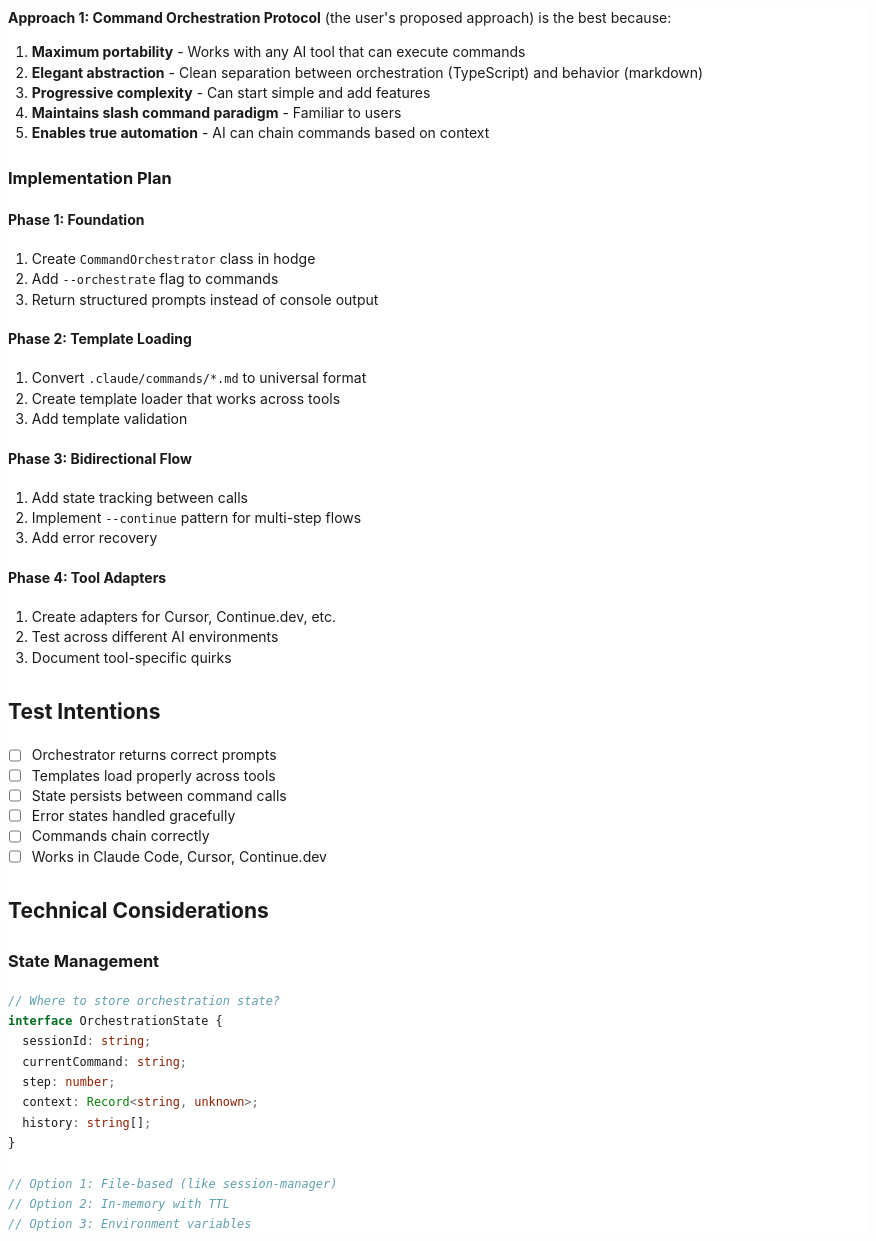 **Approach 1: Command Orchestration Protocol** (the user's proposed approach) is the best because:

1. **Maximum portability** - Works with any AI tool that can execute commands
2. **Elegant abstraction** - Clean separation between orchestration (TypeScript) and behavior (markdown)
3. **Progressive complexity** - Can start simple and add features
4. **Maintains slash command paradigm** - Familiar to users
5. **Enables true automation** - AI can chain commands based on context

### Implementation Plan

#### Phase 1: Foundation
1. Create `CommandOrchestrator` class in hodge
2. Add `--orchestrate` flag to commands
3. Return structured prompts instead of console output

#### Phase 2: Template Loading
1. Convert `.claude/commands/*.md` to universal format
2. Create template loader that works across tools
3. Add template validation

#### Phase 3: Bidirectional Flow
1. Add state tracking between calls
2. Implement `--continue` pattern for multi-step flows
3. Add error recovery

#### Phase 4: Tool Adapters
1. Create adapters for Cursor, Continue.dev, etc.
2. Test across different AI environments
3. Document tool-specific quirks

## Test Intentions
- [ ] Orchestrator returns correct prompts
- [ ] Templates load properly across tools
- [ ] State persists between command calls
- [ ] Error states handled gracefully
- [ ] Commands chain correctly
- [ ] Works in Claude Code, Cursor, Continue.dev

## Technical Considerations

### State Management
```typescript
// Where to store orchestration state?
interface OrchestrationState {
  sessionId: string;
  currentCommand: string;
  step: number;
  context: Record<string, unknown>;
  history: string[];
}

// Option 1: File-based (like session-manager)
// Option 2: In-memory with TTL
// Option 3: Environment variables
```
